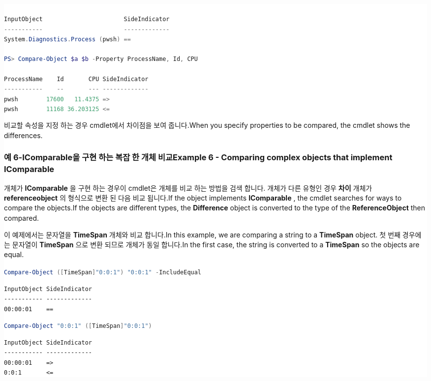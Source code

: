 ```powershell

InputObject                       SideIndicator
-----------                       -------------
System.Diagnostics.Process (pwsh) ==

PS> Compare-Object $a $b -Property ProcessName, Id, CPU

ProcessName    Id       CPU SideIndicator
-----------    --       --- -------------
pwsh        17600   11.4375 =>
pwsh        11168 36.203125 <=
```

<span data-ttu-id="0cf48-150">비교할 속성을 지정 하는 경우 cmdlet에서 차이점을 보여 줍니다.</span><span class="sxs-lookup"><span data-stu-id="0cf48-150">When you specify properties to be compared, the cmdlet shows the differences.</span></span>

### <span data-ttu-id="0cf48-151">예 6-IComparable을 구현 하는 복잡 한 개체 비교</span><span class="sxs-lookup"><span data-stu-id="0cf48-151">Example 6 - Comparing complex objects that implement IComparable</span></span>

<span data-ttu-id="0cf48-152">개체가 **IComparable** 을 구현 하는 경우이 cmdlet은 개체를 비교 하는 방법을 검색 합니다. 개체가 다른 유형인 경우 **차이** 개체가 **referenceobject** 의 형식으로 변환 된 다음 비교 됩니다.</span><span class="sxs-lookup"><span data-stu-id="0cf48-152">If the object implements **IComparable** , the cmdlet searches for ways to compare the objects.If the objects are different types, the **Difference** object is converted to the type of the **ReferenceObject** then compared.</span></span>

<span data-ttu-id="0cf48-153">이 예제에서는 문자열을 **TimeSpan** 개체와 비교 합니다.</span><span class="sxs-lookup"><span data-stu-id="0cf48-153">In this example, we are comparing a string to a **TimeSpan** object.</span></span> <span data-ttu-id="0cf48-154">첫 번째 경우에는 문자열이 **TimeSpan** 으로 변환 되므로 개체가 동일 합니다.</span><span class="sxs-lookup"><span data-stu-id="0cf48-154">In the first case, the string is converted to a **TimeSpan** so the objects are equal.</span></span>

```powershell
Compare-Object ([TimeSpan]"0:0:1") "0:0:1" -IncludeEqual
```

```Output
InputObject SideIndicator
----------- -------------
00:00:01    ==
```

```powershell
Compare-Object "0:0:1" ([TimeSpan]"0:0:1")
```

```Output
InputObject SideIndicator
----------- -------------
00:00:01    =>
0:0:1       <=
```
